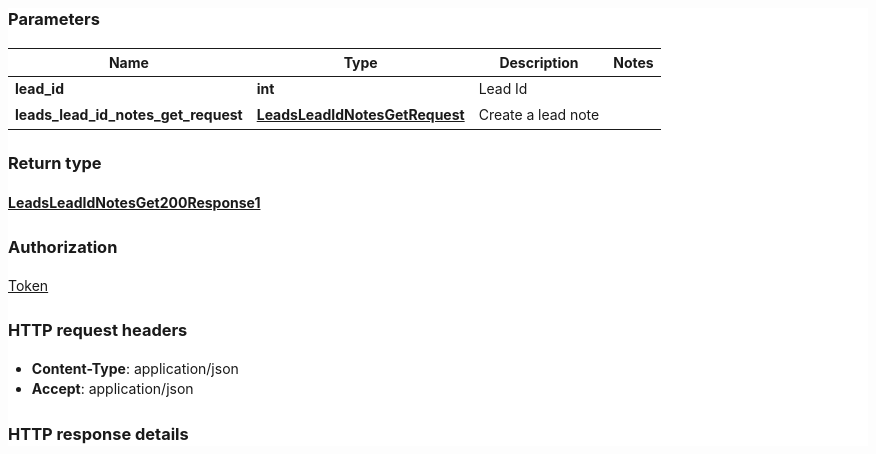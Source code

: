 
### Parameters

Name | Type | Description  | Notes
------------- | ------------- | ------------- | -------------
 **lead_id** | **int**| Lead Id |
 **leads_lead_id_notes_get_request** | [**LeadsLeadIdNotesGetRequest**](LeadsLeadIdNotesGetRequest.md)| Create a lead note |

### Return type

[**LeadsLeadIdNotesGet200Response1**](LeadsLeadIdNotesGet200Response1.md)

### Authorization

[Token](../README.md#Token)

### HTTP request headers

 - **Content-Type**: application/json
 - **Accept**: application/json


### HTTP response details


